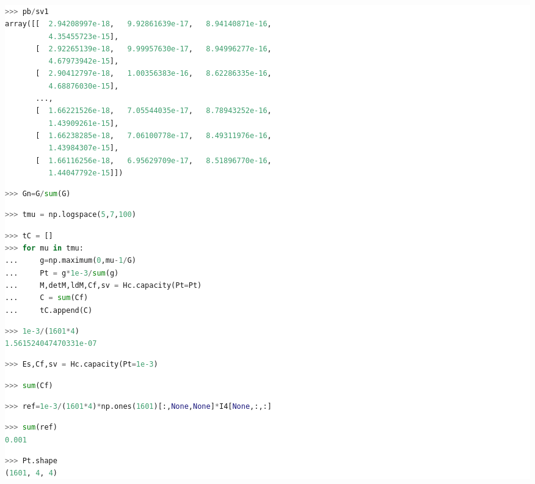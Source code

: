 ```python
>>> pb/sv1
array([[  2.94208997e-18,   9.92861639e-17,   8.94140871e-16,
          4.35455723e-15],
       [  2.92265139e-18,   9.99957630e-17,   8.94996277e-16,
          4.67973942e-15],
       [  2.90412797e-18,   1.00356383e-16,   8.62286335e-16,
          4.68876030e-15],
       ..., 
       [  1.66221526e-18,   7.05544035e-17,   8.78943252e-16,
          1.43909261e-15],
       [  1.66238285e-18,   7.06100778e-17,   8.49311976e-16,
          1.43984307e-15],
       [  1.66116256e-18,   6.95629709e-17,   8.51896770e-16,
          1.44047792e-15]])
```

```python
>>> Gn=G/sum(G)
```

```python
>>> tmu = np.logspace(5,7,100)
```

```python
>>> tC = []
>>> for mu in tmu:
...     g=np.maximum(0,mu-1/G)
...     Pt = g*1e-3/sum(g)
...     M,detM,ldM,Cf,sv = Hc.capacity(Pt=Pt)
...     C = sum(Cf)
...     tC.append(C)
```

```python
>>> 1e-3/(1601*4)
1.561524047470331e-07
```

```python
>>> Es,Cf,sv = Hc.capacity(Pt=1e-3)
```

```python
>>> sum(Cf)
```

```python
>>> ref=1e-3/(1601*4)*np.ones(1601)[:,None,None]*I4[None,:,:]
```

```python
>>> sum(ref)
0.001
```

```python
>>> Pt.shape
(1601, 4, 4)
```
